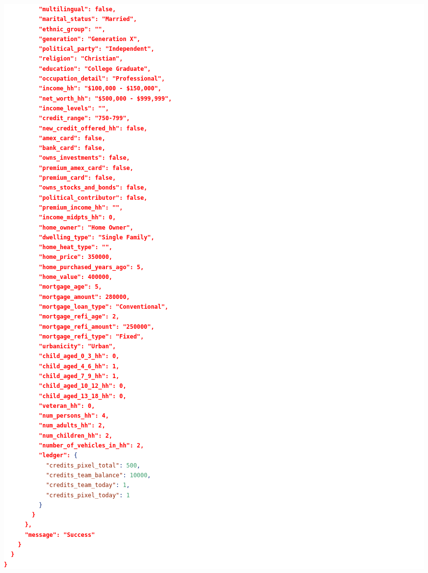 ```json
          "multilingual": false,
          "marital_status": "Married",
          "ethnic_group": "",
          "generation": "Generation X",
          "political_party": "Independent",
          "religion": "Christian",
          "education": "College Graduate",
          "occupation_detail": "Professional",
          "income_hh": "$100,000 - $150,000",
          "net_worth_hh": "$500,000 - $999,999",
          "income_levels": "",
          "credit_range": "750-799",
          "new_credit_offered_hh": false,
          "amex_card": false,
          "bank_card": false,
          "owns_investments": false,
          "premium_amex_card": false,
          "premium_card": false,
          "owns_stocks_and_bonds": false,
          "political_contributor": false,
          "premium_income_hh": "",
          "income_midpts_hh": 0,
          "home_owner": "Home Owner",
          "dwelling_type": "Single Family",
          "home_heat_type": "",
          "home_price": 350000,
          "home_purchased_years_ago": 5,
          "home_value": 400000,
          "mortgage_age": 5,
          "mortgage_amount": 280000,
          "mortgage_loan_type": "Conventional",
          "mortgage_refi_age": 2,
          "mortgage_refi_amount": "250000",
          "mortgage_refi_type": "Fixed",
          "urbanicity": "Urban",
          "child_aged_0_3_hh": 0,
          "child_aged_4_6_hh": 1,
          "child_aged_7_9_hh": 1,
          "child_aged_10_12_hh": 0,
          "child_aged_13_18_hh": 0,
          "veteran_hh": 0,
          "num_persons_hh": 4,
          "num_adults_hh": 2,
          "num_children_hh": 2,
          "number_of_vehicles_in_hh": 2,
          "ledger": {
            "credits_pixel_total": 500,
            "credits_team_balance": 10000,
            "credits_team_today": 1,
            "credits_pixel_today": 1
          }
        }
      },
      "message": "Success"
    }
  }
}
```
